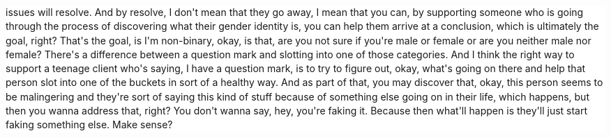 issues will resolve. And by resolve, I don't mean that they go away, I mean that you can, by supporting someone who is going through the process of discovering what their gender identity is, you can help them arrive at a conclusion, which is ultimately the goal, right? That's the goal, is I'm non-binary, okay, is that, are you not sure if you're male or female or are you neither male nor female? There's a difference between a question mark and slotting into one of those categories. And I think the right way to support a teenage client who's saying, I have a question mark, is to try to figure out, okay, what's going on there and help that person slot into one of the buckets in sort of a healthy way. And as part of that, you may discover that, okay, this person seems to be malingering and they're sort of saying this kind of stuff because of something else going on in their life, which happens, but then you wanna address that, right? You don't wanna say, hey, you're faking it. Because then what'll happen is they'll just start faking something else. Make sense?
